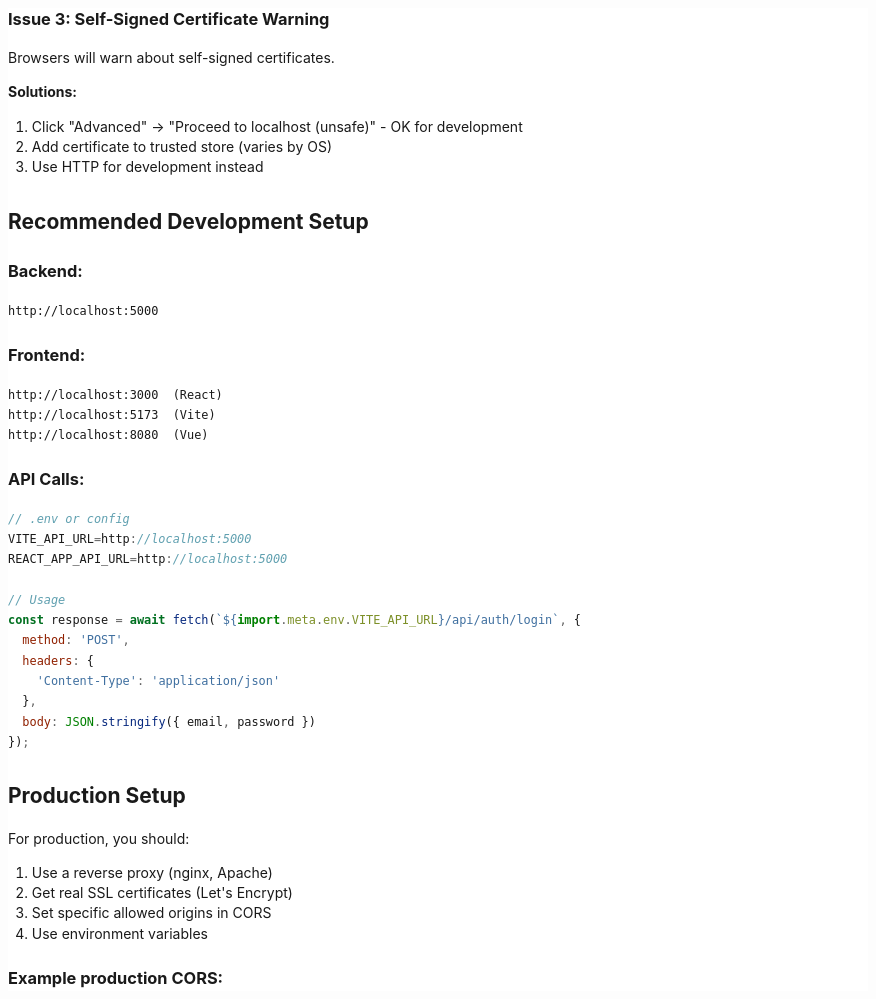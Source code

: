 ### Issue 3: Self-Signed Certificate Warning

Browsers will warn about self-signed certificates.

**Solutions:**

1. Click "Advanced" → "Proceed to localhost (unsafe)" - OK for development
2. Add certificate to trusted store (varies by OS)
3. Use HTTP for development instead

## Recommended Development Setup

### Backend:

```
http://localhost:5000
```

### Frontend:

```
http://localhost:3000  (React)
http://localhost:5173  (Vite)
http://localhost:8080  (Vue)
```

### API Calls:

```javascript
// .env or config
VITE_API_URL=http://localhost:5000
REACT_APP_API_URL=http://localhost:5000

// Usage
const response = await fetch(`${import.meta.env.VITE_API_URL}/api/auth/login`, {
  method: 'POST',
  headers: {
    'Content-Type': 'application/json'
  },
  body: JSON.stringify({ email, password })
});
```

## Production Setup

For production, you should:

1. Use a reverse proxy (nginx, Apache)
2. Get real SSL certificates (Let's Encrypt)
3. Set specific allowed origins in CORS
4. Use environment variables

### Example production CORS:

